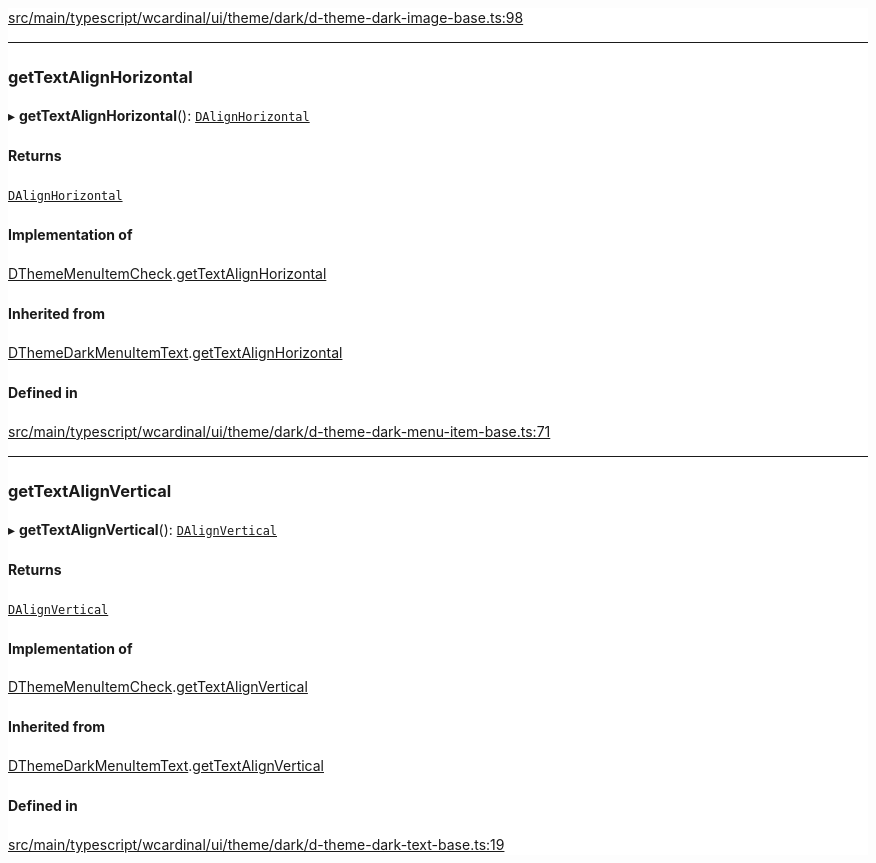 [src/main/typescript/wcardinal/ui/theme/dark/d-theme-dark-image-base.ts:98](https://github.com/winter-cardinal/winter-cardinal-ui/blob/v0.160.0/src/main/typescript/wcardinal/ui/theme/dark/d-theme-dark-image-base.ts#L98)

___

### getTextAlignHorizontal

▸ **getTextAlignHorizontal**(): [`DAlignHorizontal`](../index.md#dalignhorizontal)

#### Returns

[`DAlignHorizontal`](../index.md#dalignhorizontal)

#### Implementation of

[DThemeMenuItemCheck](../interfaces/DThemeMenuItemCheck.md).[getTextAlignHorizontal](../interfaces/DThemeMenuItemCheck.md#gettextalignhorizontal)

#### Inherited from

[DThemeDarkMenuItemText](DThemeDarkMenuItemText.md).[getTextAlignHorizontal](DThemeDarkMenuItemText.md#gettextalignhorizontal)

#### Defined in

[src/main/typescript/wcardinal/ui/theme/dark/d-theme-dark-menu-item-base.ts:71](https://github.com/winter-cardinal/winter-cardinal-ui/blob/v0.160.0/src/main/typescript/wcardinal/ui/theme/dark/d-theme-dark-menu-item-base.ts#L71)

___

### getTextAlignVertical

▸ **getTextAlignVertical**(): [`DAlignVertical`](../index.md#dalignvertical)

#### Returns

[`DAlignVertical`](../index.md#dalignvertical)

#### Implementation of

[DThemeMenuItemCheck](../interfaces/DThemeMenuItemCheck.md).[getTextAlignVertical](../interfaces/DThemeMenuItemCheck.md#gettextalignvertical)

#### Inherited from

[DThemeDarkMenuItemText](DThemeDarkMenuItemText.md).[getTextAlignVertical](DThemeDarkMenuItemText.md#gettextalignvertical)

#### Defined in

[src/main/typescript/wcardinal/ui/theme/dark/d-theme-dark-text-base.ts:19](https://github.com/winter-cardinal/winter-cardinal-ui/blob/v0.160.0/src/main/typescript/wcardinal/ui/theme/dark/d-theme-dark-text-base.ts#L19)

